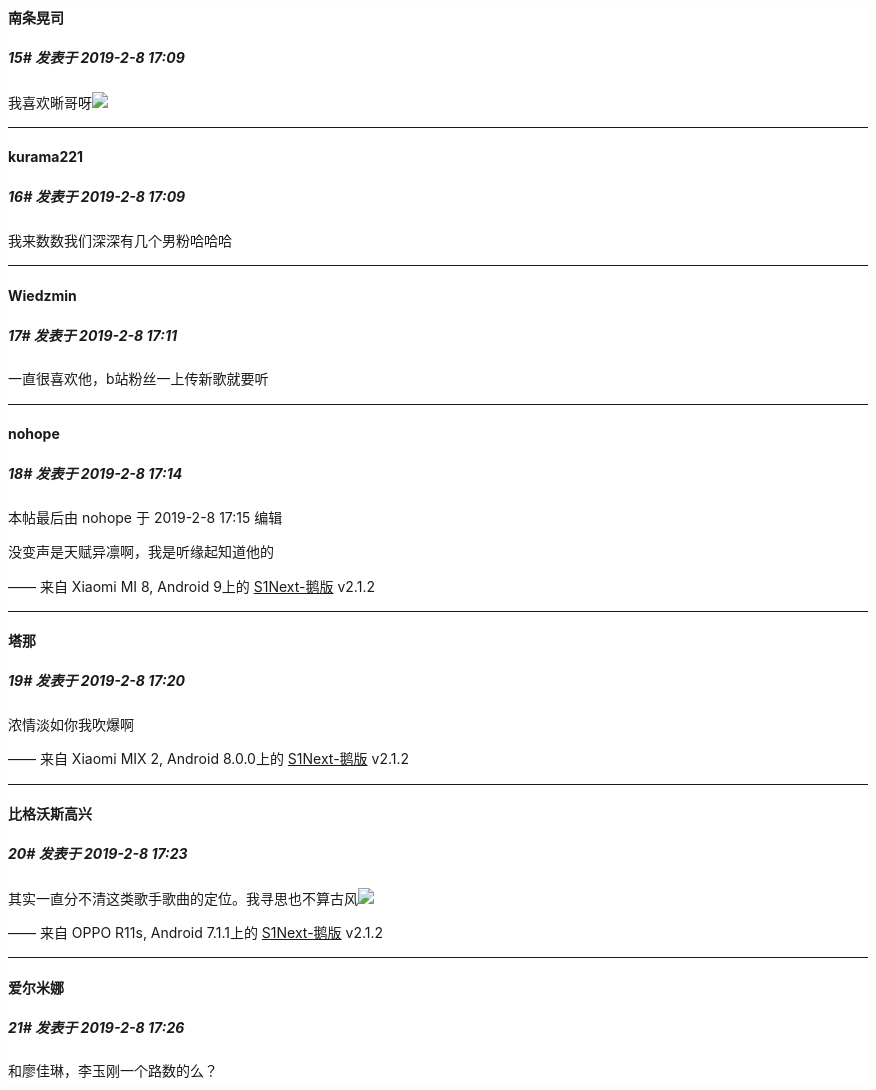 ####  南条晃司  
##### 15#       发表于 2019-2-8 17:09

我喜欢晰哥呀<img src="https://static.saraba1st.com/image/smiley/face2017/045.png" referrerpolicy="no-referrer">

*****

####  kurama221  
##### 16#       发表于 2019-2-8 17:09

我来数数我们深深有几个男粉哈哈哈

*****

####  Wiedzmin  
##### 17#       发表于 2019-2-8 17:11

一直很喜欢他，b站粉丝一上传新歌就要听

*****

####  nohope  
##### 18#       发表于 2019-2-8 17:14

 本帖最后由 nohope 于 2019-2-8 17:15 编辑 

没变声是天赋异凛啊，我是听缘起知道他的

—— 来自 Xiaomi MI 8, Android 9上的 [S1Next-鹅版](https://github.com/ykrank/S1-Next/releases) v2.1.2

*****

####  塔那  
##### 19#       发表于 2019-2-8 17:20

浓情淡如你我吹爆啊

—— 来自 Xiaomi MIX 2, Android 8.0.0上的 [S1Next-鹅版](https://github.com/ykrank/S1-Next/releases) v2.1.2

*****

####  比格沃斯高兴  
##### 20#       发表于 2019-2-8 17:23

其实一直分不清这类歌手歌曲的定位。我寻思也不算古风<img src="https://static.saraba1st.com/image/smiley/face2017/001.png" referrerpolicy="no-referrer">

—— 来自 OPPO R11s, Android 7.1.1上的 [S1Next-鹅版](https://github.com/ykrank/S1-Next/releases) v2.1.2

*****

####  爱尔米娜  
##### 21#       发表于 2019-2-8 17:26

和廖佳琳，李玉刚一个路数的么？
